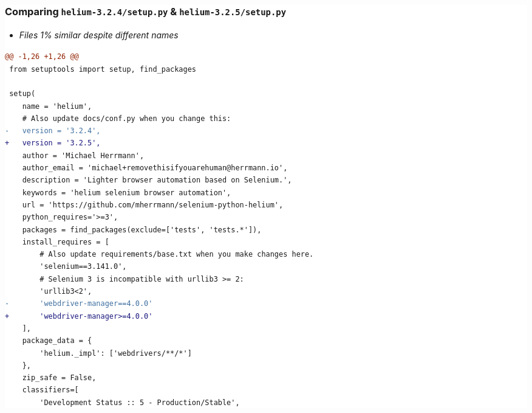 ### Comparing `helium-3.2.4/setup.py` & `helium-3.2.5/setup.py`

 * *Files 1% similar despite different names*

```diff
@@ -1,26 +1,26 @@
 from setuptools import setup, find_packages
 
 setup(
 	name = 'helium',
 	# Also update docs/conf.py when you change this:
-	version = '3.2.4',
+	version = '3.2.5',
 	author = 'Michael Herrmann',
 	author_email = 'michael+removethisifyouarehuman@herrmann.io',
 	description = 'Lighter browser automation based on Selenium.',
 	keywords = 'helium selenium browser automation',
 	url = 'https://github.com/mherrmann/selenium-python-helium',
 	python_requires='>=3',
 	packages = find_packages(exclude=['tests', 'tests.*']),
 	install_requires = [
 		# Also update requirements/base.txt when you make changes here.
 		'selenium==3.141.0',
 		# Selenium 3 is incompatible with urllib3 >= 2:
 		'urllib3<2',
-		'webdriver-manager==4.0.0'
+		'webdriver-manager>=4.0.0'
 	],
 	package_data = {
 		'helium._impl': ['webdrivers/**/*']
 	},
 	zip_safe = False,
 	classifiers=[
 		'Development Status :: 5 - Production/Stable',
```

